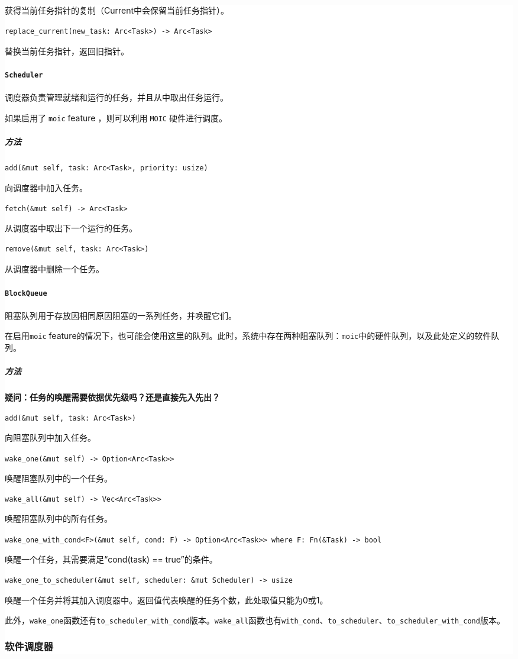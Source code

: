 获得当前任务指针的复制（Current中会保留当前任务指针）。

`replace_current(new_task: Arc<Task>) -> Arc<Task>`

替换当前任务指针，返回旧指针。

#### `Scheduler`

调度器负责管理就绪和运行的任务，并且从中取出任务运行。

如果启用了 `moic` feature ，则可以利用 `MOIC` 硬件进行调度。

##### 方法

`add(&mut self, task: Arc<Task>, priority: usize)`

向调度器中加入任务。

`fetch(&mut self) -> Arc<Task>`

从调度器中取出下一个运行的任务。

`remove(&mut self, task: Arc<Task>)`

从调度器中删除一个任务。



#### `BlockQueue`

阻塞队列用于存放因相同原因阻塞的一系列任务，并唤醒它们。

在启用`moic` feature的情况下，也可能会使用这里的队列。此时，系统中存在两种阻塞队列：`moic`中的硬件队列，以及此处定义的软件队列。

##### 方法

**疑问：任务的唤醒需要依据优先级吗？还是直接先入先出？**

`add(&mut self, task: Arc<Task>)`

向阻塞队列中加入任务。

`wake_one(&mut self) -> Option<Arc<Task>>`

唤醒阻塞队列中的一个任务。

`wake_all(&mut self) -> Vec<Arc<Task>>`

唤醒阻塞队列中的所有任务。

`wake_one_with_cond<F>(&mut self, cond: F) -> Option<Arc<Task>> where F: Fn(&Task) -> bool`

唤醒一个任务，其需要满足“cond(task) == true”的条件。

`wake_one_to_scheduler(&mut self, scheduler: &mut Scheduler) -> usize`

唤醒一个任务并将其加入调度器中。返回值代表唤醒的任务个数，此处取值只能为0或1。

此外，`wake_one`函数还有`to_scheduler_with_cond`版本。`wake_all`函数也有`with_cond`、`to_scheduler`、`to_scheduler_with_cond`版本。



### 软件调度器
